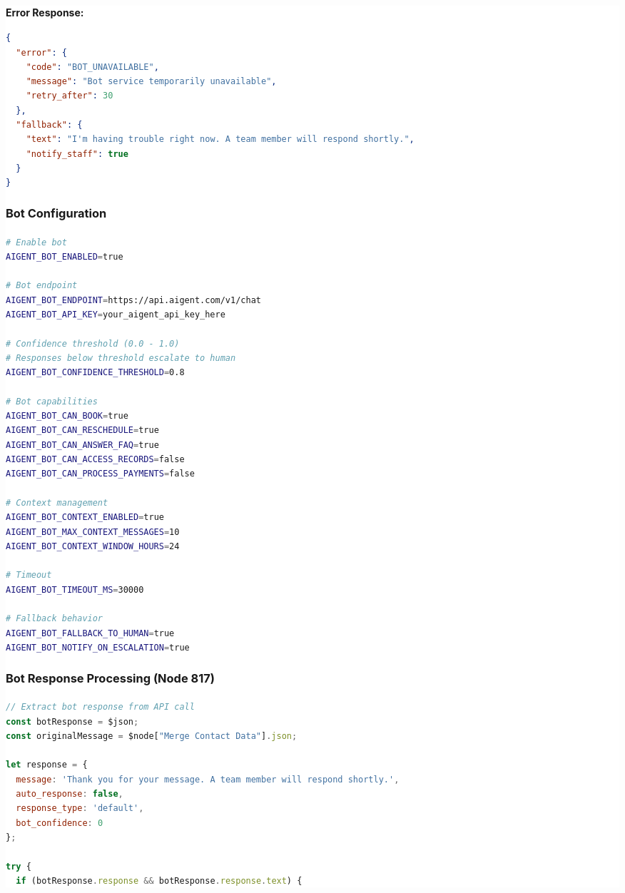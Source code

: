 **Error Response:**
```json
{
  "error": {
    "code": "BOT_UNAVAILABLE",
    "message": "Bot service temporarily unavailable",
    "retry_after": 30
  },
  "fallback": {
    "text": "I'm having trouble right now. A team member will respond shortly.",
    "notify_staff": true
  }
}
```

### Bot Configuration

```bash
# Enable bot
AIGENT_BOT_ENABLED=true

# Bot endpoint
AIGENT_BOT_ENDPOINT=https://api.aigent.com/v1/chat
AIGENT_BOT_API_KEY=your_aigent_api_key_here

# Confidence threshold (0.0 - 1.0)
# Responses below threshold escalate to human
AIGENT_BOT_CONFIDENCE_THRESHOLD=0.8

# Bot capabilities
AIGENT_BOT_CAN_BOOK=true
AIGENT_BOT_CAN_RESCHEDULE=true
AIGENT_BOT_CAN_ANSWER_FAQ=true
AIGENT_BOT_CAN_ACCESS_RECORDS=false
AIGENT_BOT_CAN_PROCESS_PAYMENTS=false

# Context management
AIGENT_BOT_CONTEXT_ENABLED=true
AIGENT_BOT_MAX_CONTEXT_MESSAGES=10
AIGENT_BOT_CONTEXT_WINDOW_HOURS=24

# Timeout
AIGENT_BOT_TIMEOUT_MS=30000

# Fallback behavior
AIGENT_BOT_FALLBACK_TO_HUMAN=true
AIGENT_BOT_NOTIFY_ON_ESCALATION=true
```

### Bot Response Processing (Node 817)

```javascript
// Extract bot response from API call
const botResponse = $json;
const originalMessage = $node["Merge Contact Data"].json;

let response = {
  message: 'Thank you for your message. A team member will respond shortly.',
  auto_response: false,
  response_type: 'default',
  bot_confidence: 0
};

try {
  if (botResponse.response && botResponse.response.text) {
```